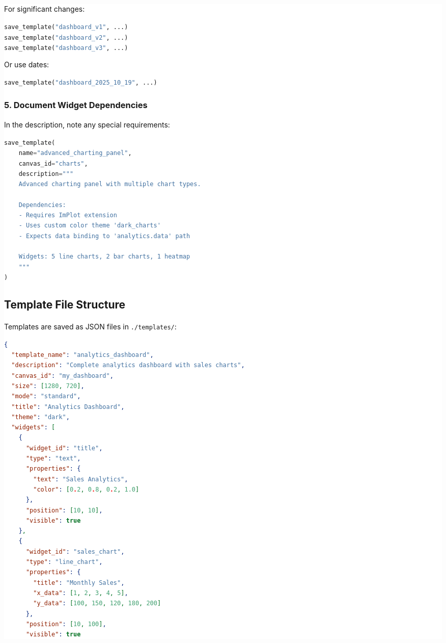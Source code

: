 For significant changes:
```python
save_template("dashboard_v1", ...)
save_template("dashboard_v2", ...)
save_template("dashboard_v3", ...)
```

Or use dates:
```python
save_template("dashboard_2025_10_19", ...)
```

### 5. Document Widget Dependencies

In the description, note any special requirements:
```python
save_template(
    name="advanced_charting_panel",
    canvas_id="charts",
    description="""
    Advanced charting panel with multiple chart types.

    Dependencies:
    - Requires ImPlot extension
    - Uses custom color theme 'dark_charts'
    - Expects data binding to 'analytics.data' path

    Widgets: 5 line charts, 2 bar charts, 1 heatmap
    """
)
```

## Template File Structure

Templates are saved as JSON files in `./templates/`:

```json
{
  "template_name": "analytics_dashboard",
  "description": "Complete analytics dashboard with sales charts",
  "canvas_id": "my_dashboard",
  "size": [1280, 720],
  "mode": "standard",
  "title": "Analytics Dashboard",
  "theme": "dark",
  "widgets": [
    {
      "widget_id": "title",
      "type": "text",
      "properties": {
        "text": "Sales Analytics",
        "color": [0.2, 0.8, 0.2, 1.0]
      },
      "position": [10, 10],
      "visible": true
    },
    {
      "widget_id": "sales_chart",
      "type": "line_chart",
      "properties": {
        "title": "Monthly Sales",
        "x_data": [1, 2, 3, 4, 5],
        "y_data": [100, 150, 120, 180, 200]
      },
      "position": [10, 100],
      "visible": true
```